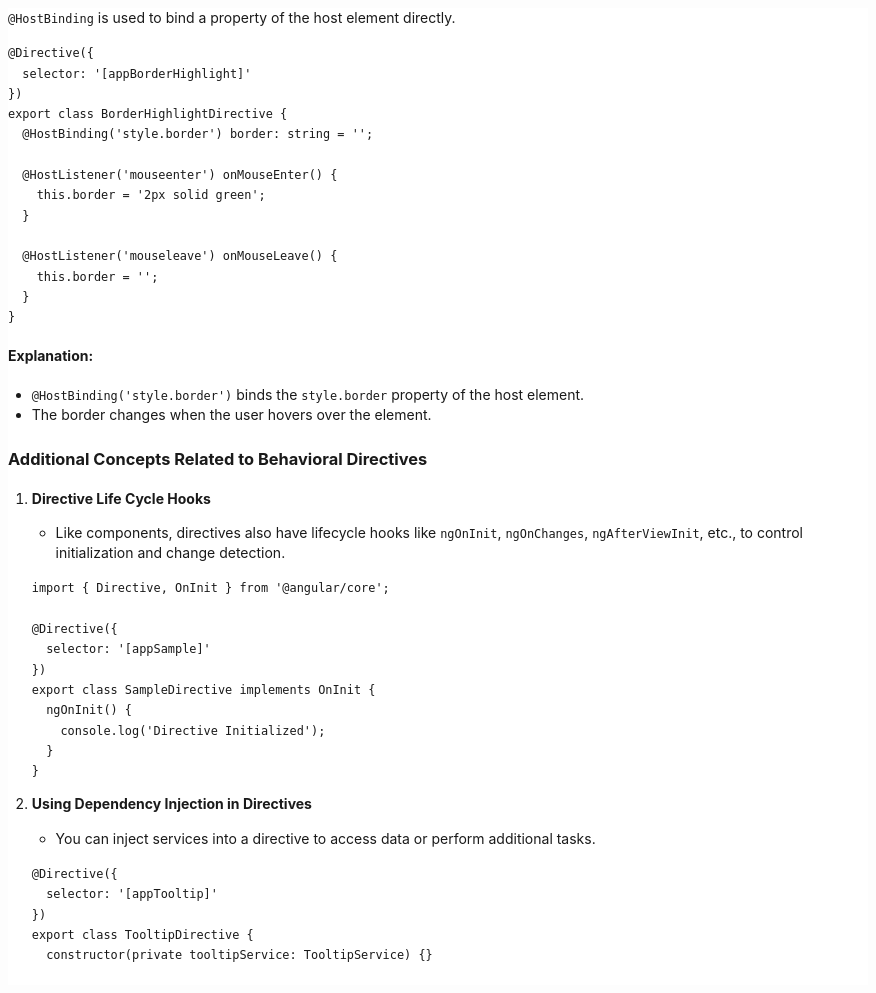 `@HostBinding` is used to bind a property of the host element directly.

```
@Directive({
  selector: '[appBorderHighlight]'
})
export class BorderHighlightDirective {
  @HostBinding('style.border') border: string = '';

  @HostListener('mouseenter') onMouseEnter() {
    this.border = '2px solid green';
  }

  @HostListener('mouseleave') onMouseLeave() {
    this.border = '';
  }
}
``` 

#### **Explanation**:

-   `@HostBinding('style.border')` binds the `style.border` property of the host element.
-   The border changes when the user hovers over the element.

### **Additional Concepts Related to Behavioral Directives**

1.  **Directive Life Cycle Hooks**
    
    -   Like components, directives also have lifecycle hooks like `ngOnInit`, `ngOnChanges`, `ngAfterViewInit`, etc., to control initialization and change detection.
    
    ```
    import { Directive, OnInit } from '@angular/core';
    
    @Directive({
      selector: '[appSample]'
    })
    export class SampleDirective implements OnInit {
      ngOnInit() {
        console.log('Directive Initialized');
      }
    }
    ``` 
    
2.  **Using Dependency Injection in Directives**
    
    -   You can inject services into a directive to access data or perform additional tasks.
    
    ```
    @Directive({
      selector: '[appTooltip]'
    })
    export class TooltipDirective {
      constructor(private tooltipService: TooltipService) {}
    